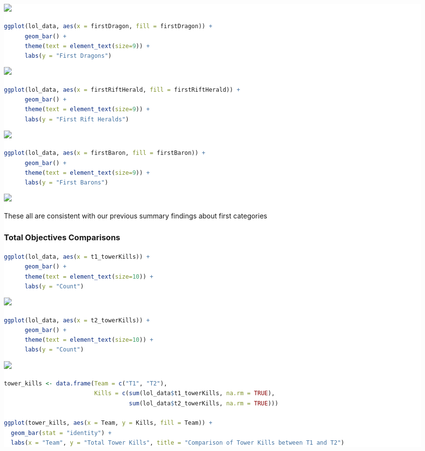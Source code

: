 ![](Final-Project-LOL-New_files/figure-gfm/unnamed-chunk-13-1.png)

``` r
ggplot(lol_data, aes(x = firstDragon, fill = firstDragon)) + 
      geom_bar() + 
      theme(text = element_text(size=9)) +
      labs(y = "First Dragons")
```

![](Final-Project-LOL-New_files/figure-gfm/unnamed-chunk-14-1.png)

``` r
ggplot(lol_data, aes(x = firstRiftHerald, fill = firstRiftHerald)) + 
      geom_bar() + 
      theme(text = element_text(size=9)) +
      labs(y = "First Rift Heralds")
```

![](Final-Project-LOL-New_files/figure-gfm/unnamed-chunk-15-1.png)

``` r
ggplot(lol_data, aes(x = firstBaron, fill = firstBaron)) + 
      geom_bar() + 
      theme(text = element_text(size=9)) +
      labs(y = "First Barons")
```

![](Final-Project-LOL-New_files/figure-gfm/unnamed-chunk-16-1.png)

These all are consistent with our previous summary findings about first
categories

### Total Objectives Comparisons

``` r
ggplot(lol_data, aes(x = t1_towerKills)) + 
      geom_bar() + 
      theme(text = element_text(size=10)) +
      labs(y = "Count")
```

![](Final-Project-LOL-New_files/figure-gfm/unnamed-chunk-17-1.png)

``` r
ggplot(lol_data, aes(x = t2_towerKills)) + 
      geom_bar() + 
      theme(text = element_text(size=10)) +
      labs(y = "Count")
```

![](Final-Project-LOL-New_files/figure-gfm/unnamed-chunk-18-1.png)

``` r
tower_kills <- data.frame(Team = c("T1", "T2"),
                          Kills = c(sum(lol_data$t1_towerKills, na.rm = TRUE), 
                                    sum(lol_data$t2_towerKills, na.rm = TRUE)))

ggplot(tower_kills, aes(x = Team, y = Kills, fill = Team)) +
  geom_bar(stat = "identity") +
  labs(x = "Team", y = "Total Tower Kills", title = "Comparison of Tower Kills between T1 and T2")
```
